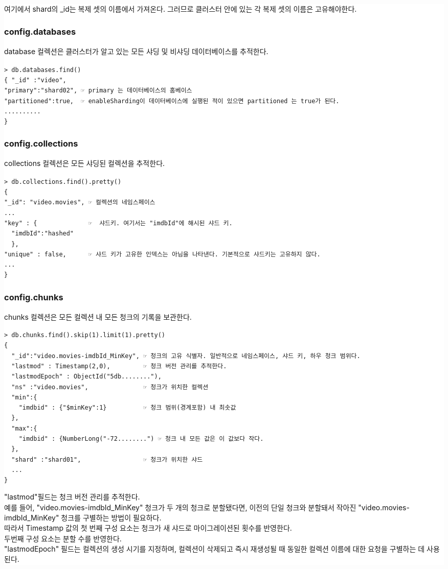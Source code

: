 여기에서 shard의 _id는 복제 셋의 이름에서 가져온다. 그러므로 클러스터 안에 있는 각 복제 셋의 이름은 고유해야한다.

<h3>config.databases</h3>
database 컬렉션은 클러스터가 알고 있는 모든 샤딩 및 비샤딩 데이터베이스를 추적한다.

```
> db.databases.find()
{ "_id" :"video",
"primary":"shard02", ☞ primary 는 데이터베이스의 홈베이스
"partitioned":true,  ☞ enableSharding이 데이터베이스에 실행된 적이 있으면 partitioned 는 true가 된다.
..........
}
```

<h3>config.collections</h3>

collections 컬렉션은 모든 샤딩된 컬렉션을 추적한다.

```
> db.collections.find().pretty()
{
"_id": "video.movies", ☞ 컬렉션의 네임스페이스
...
"key" : {              ☞  샤드키. 여기서는 "imdbId"에 해시된 샤드 키.
  "imdbId":"hashed"
  },
"unique" : false,      ☞ 샤드 키가 고유한 인덱스는 아님을 나타낸다. 기본적으로 샤드키는 고유하지 않다.
...
}
```

<h3>config.chunks</h3>

chunks 컬렉션은 모든 컬렉션 내 모든 청크의 기록을 보관한다.

```
> db.chunks.find().skip(1).limit(1).pretty()
{
  "_id":"video.movies-imdbId_MinKey", ☞ 청크의 고유 식별자. 일반적으로 네임스페이스, 샤드 키, 하우 청크 범위다.
  "lastmod" : Timestamp(2,0),         ☞ 청크 버전 관리를 추적한다.
  "lastmodEpoch" : ObjectId("5db........"),
  "ns" :"video.movies",               ☞ 청크가 위치한 컬렉션
  "min":{
    "imdbid" : {"$minKey":1}          ☞ 청크 범위(경계포함) 내 최솟값
  },
  "max":{
    "imdbid" : {NumberLong("-72........") ☞ 청크 내 모든 값은 이 값보다 작다.
  },
  "shard" :"shard01",                 ☞ 청크가 위치한 샤드
  ... 
}
```

"lastmod"필드는 청크 버전 관리를 추적한다. <br/>
예를 들어, "video.movies-imdbId_MinKey" 청크가 두 개의 청크로 분할됐다면, 이전의 단일 청크와 분할돼서 작아진 "video.movies-imdbId_MinKey" 청크를 구별하는 방법이 필요하다.<br/>
따라서 Timestamp 값의 첫 번째 구성 요소는 청크가 새 샤드로 마이그레이션된 횟수를 반영한다.<br/>
두번째 구성 요소는 분할 수를 반영한다.<br/>
"lastmodEpoch" 필드는 컬렉션의 생성 시기를 지정하며, 컬렉션이 삭제되고 즉시 재생성될 때 동일한 컬렉션 이름에 대한 요청을 구별하는 데 사용된다.<br/>
